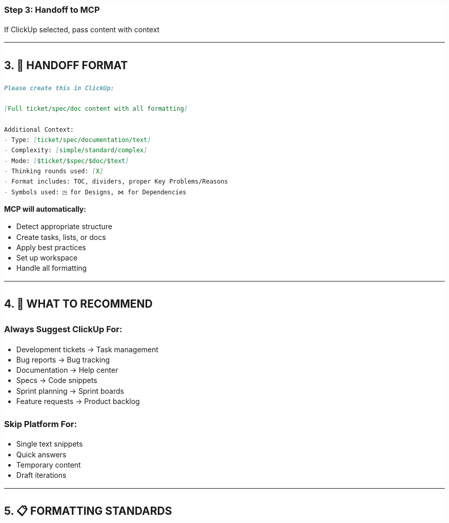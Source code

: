 ### Step 3: Handoff to MCP
If ClickUp selected, pass content with context

---

## 3. 🤝 HANDOFF FORMAT

```markdown
Please create this in ClickUp:

[Full ticket/spec/doc content with all formatting]

Additional Context:
- Type: [ticket/spec/documentation/text]
- Complexity: [simple/standard/complex]
- Mode: [$ticket/$spec/$doc/$text]
- Thinking rounds used: [X]
- Format includes: TOC, dividers, proper Key Problems/Reasons
- Symbols used: ◳ for Designs, ⋈ for Dependencies
```

**MCP will automatically:**
- Detect appropriate structure
- Create tasks, lists, or docs
- Apply best practices
- Set up workspace
- Handle all formatting

---

## 4. 🎯 WHAT TO RECOMMEND

### Always Suggest ClickUp For:
- Development tickets → Task management
- Bug reports → Bug tracking
- Documentation → Help center
- Specs → Code snippets
- Sprint planning → Sprint boards
- Feature requests → Product backlog

### Skip Platform For:
- Single text snippets
- Quick answers
- Temporary content
- Draft iterations

---

## 5. 📋 FORMATTING STANDARDS
